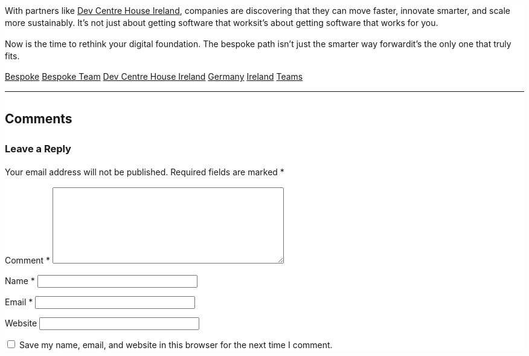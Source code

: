 <p>With partners like <a href="https://www.devcentrehouse.eu/en/">Dev Centre House Ireland</a>, companies are discovering that they can move faster, innovate smarter, and scale more sustainably. It’s not just about getting software that worksit’s about getting software that works for you.</p>
<p>Now is the time to rethink your digital foundation. The bespoke path isn’t just the smarter way forwardit’s the only one that truly fits.</p>




</div>
<div class="wp-block-group has-global-padding is-layout-constrained wp-block-group-is-layout-constrained" style="margin-top:var(--wp--preset--spacing--40);padding-bottom:var(--wp--preset--spacing--50)">
<div class="taxonomy-post_tag is-style-pill wp-block-post-terms"><a href="https://www.devcentrehouse.eu/blogs/tag/bespoke/" rel="tag">Bespoke</a><span class="wp-block-post-terms__separator"> </span><a href="https://www.devcentrehouse.eu/blogs/tag/bespoke-team/" rel="tag">Bespoke Team</a><span class="wp-block-post-terms__separator"> </span><a href="https://www.devcentrehouse.eu/blogs/tag/dev-centre-house-ireland/" rel="tag">Dev Centre House Ireland</a><span class="wp-block-post-terms__separator"> </span><a href="https://www.devcentrehouse.eu/blogs/tag/germany/" rel="tag">Germany</a><span class="wp-block-post-terms__separator"> </span><a href="https://www.devcentrehouse.eu/blogs/tag/ireland/" rel="tag">Ireland</a><span class="wp-block-post-terms__separator"> </span><a href="https://www.devcentrehouse.eu/blogs/tag/teams/" rel="tag">Teams</a></div>
<div class="wp-block-group has-global-padding is-layout-constrained wp-block-group-is-layout-constrained">
<div aria-hidden="true" class="wp-block-spacer" style="height:var(--wp--preset--spacing--40)">
</div>
<hr class="wp-block-separator has-text-color has-contrast-3-color has-alpha-channel-opacity has-contrast-3-background-color has-background is-style-wide" style="margin-bottom:var(--wp--preset--spacing--40)"/>
<div class="wp-block-comments wp-block-comments-query-loop">
<h2 class="wp-block-heading">Comments</h2>
<div class="comment-respond wp-block-post-comments-form" id="respond" style="padding-top:var(--wp--preset--spacing--20);padding-bottom:var(--wp--preset--spacing--20);">
<h3 class="comment-reply-title" id="reply-title">Leave a Reply <small><a href="/blogs/tech-ireland-germany-bespoke-solutions/#respond" id="cancel-comment-reply-link" rel="nofollow" style="display:none;">Cancel reply</a></small></h3><form action="https://www.devcentrehouse.eu/blogs/wp-comments-post.php" class="comment-form" id="commentform" method="post" novalidate=""><p class="comment-notes"><span id="email-notes">Your email address will not be published.</span> <span class="required-field-message">Required fields are marked <span class="required">*</span></span></p><p class="comment-form-comment"><label for="comment">Comment <span class="required">*</span></label> <textarea cols="45" id="comment" maxlength="65525" name="comment" required="" rows="8"></textarea></p><p class="comment-form-author"><label for="author">Name <span class="required">*</span></label> <input autocomplete="name" id="author" maxlength="245" name="author" required="" size="30" type="text" value=""/></p>
<p class="comment-form-email"><label for="email">Email <span class="required">*</span></label> <input aria-describedby="email-notes" autocomplete="email" id="email" maxlength="100" name="email" required="" size="30" type="email" value=""/></p>
<p class="comment-form-url"><label for="url">Website</label> <input autocomplete="url" id="url" maxlength="200" name="url" size="30" type="url" value=""/></p>
<p class="comment-form-cookies-consent"><input id="wp-comment-cookies-consent" name="wp-comment-cookies-consent" type="checkbox" value="yes"/> <label for="wp-comment-cookies-consent">Save my name, email, and website in this browser for the next time I comment.</label></p>
<input class="agr-recaptcha-response" name="g-recaptcha-response" type="hidden" value=""/><script>
                function wpcaptcha_captcha(){
                    grecaptcha.execute("6LcqUfIqAAAAAGsZpRiaxTHv4zNpIeTivYdNQsZI", {action: "submit"}).then(function(token) {
                        var captchas = document.querySelectorAll(".agr-recaptcha-response");
                        captchas.forEach(function(captcha) {
                            captcha.value = token;
                        });
                    });
                }
